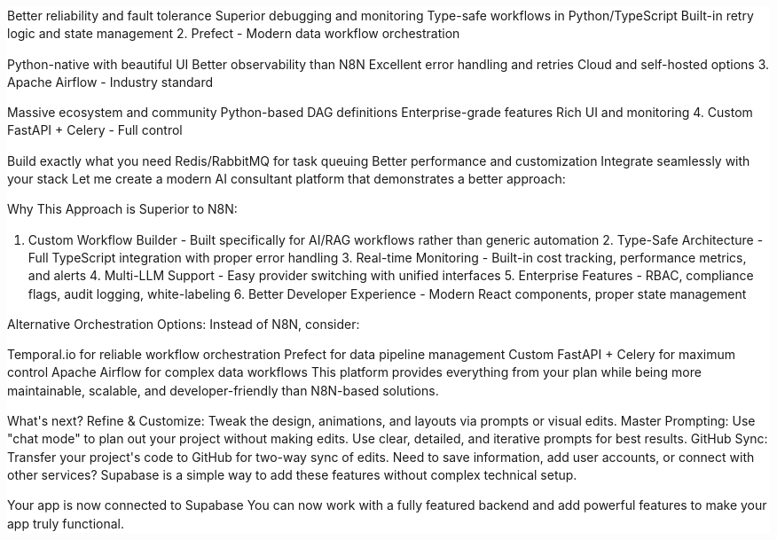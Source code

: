 Better reliability and fault tolerance
Superior debugging and monitoring
Type-safe workflows in Python/TypeScript
Built-in retry logic and state management
2. Prefect - Modern data workflow orchestration

Python-native with beautiful UI
Better observability than N8N
Excellent error handling and retries
Cloud and self-hosted options
3. Apache Airflow - Industry standard

Massive ecosystem and community
Python-based DAG definitions
Enterprise-grade features
Rich UI and monitoring
4. Custom FastAPI + Celery - Full control

Build exactly what you need
Redis/RabbitMQ for task queuing
Better performance and customization
Integrate seamlessly with your stack
Let me create a modern AI consultant platform that demonstrates a better approach:



 

Why This Approach is Superior to N8N:
1. Custom Workflow Builder - Built specifically for AI/RAG workflows rather than generic automation 2. Type-Safe Architecture - Full TypeScript integration with proper error handling 3. Real-time Monitoring - Built-in cost tracking, performance metrics, and alerts 4. Multi-LLM Support - Easy provider switching with unified interfaces 5. Enterprise Features - RBAC, compliance flags, audit logging, white-labeling 6. Better Developer Experience - Modern React components, proper state management

Alternative Orchestration Options:
Instead of N8N, consider:

Temporal.io for reliable workflow orchestration
Prefect for data pipeline management
Custom FastAPI + Celery for maximum control
Apache Airflow for complex data workflows
This platform provides everything from your plan while being more maintainable, scalable, and developer-friendly than N8N-based solutions.

What's next?
Refine & Customize: Tweak the design, animations, and layouts via prompts or visual edits.
Master Prompting: Use "chat mode" to plan out your project without making edits. Use clear, detailed, and iterative prompts for best results.
GitHub Sync: Transfer your project's code to GitHub for two-way sync of edits.
Need to save information, add user accounts, or connect with other services? Supabase is a simple way to add these features without complex technical setup.



Your app is now connected to Supabase
You can now work with a fully featured backend and add powerful features to make your app truly functional.
